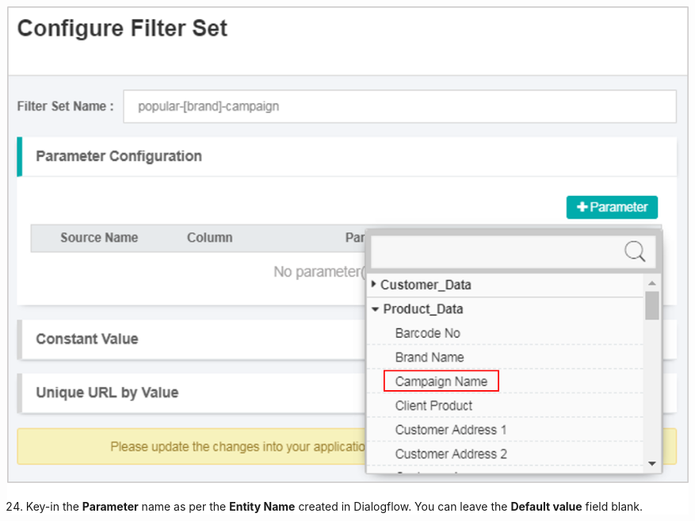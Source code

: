 ![Add Parameter](https://github.com/fx-giant/giant-documentations/blob/master/chatbot/images1/giant_dashboard_embed-advanced-parameter-add.png)

24. Key-in the **Parameter** name as per the **Entity Name** created in Dialogflow. You can leave the **Default value** field blank. 